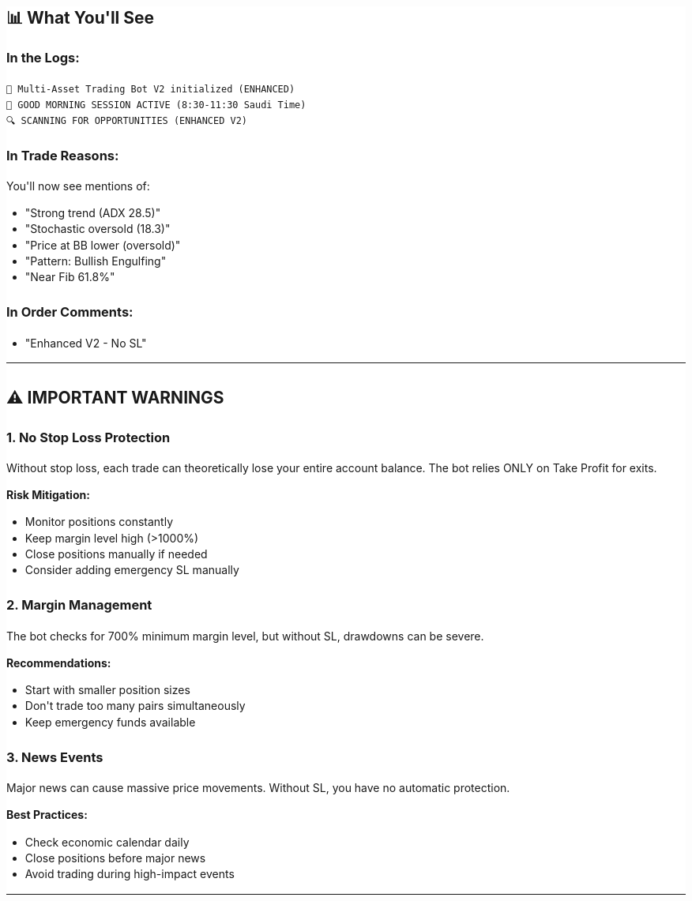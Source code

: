 
## 📊 What You'll See

### In the Logs:
```
🤖 Multi-Asset Trading Bot V2 initialized (ENHANCED)
🌅 GOOD MORNING SESSION ACTIVE (8:30-11:30 Saudi Time)
🔍 SCANNING FOR OPPORTUNITIES (ENHANCED V2)
```

### In Trade Reasons:
You'll now see mentions of:
- "Strong trend (ADX 28.5)"
- "Stochastic oversold (18.3)"
- "Price at BB lower (oversold)"
- "Pattern: Bullish Engulfing"
- "Near Fib 61.8%"

### In Order Comments:
- "Enhanced V2 - No SL"

---

## ⚠️ IMPORTANT WARNINGS

### 1. **No Stop Loss Protection**
Without stop loss, each trade can theoretically lose your entire account balance. The bot relies ONLY on Take Profit for exits.

**Risk Mitigation:**
- Monitor positions constantly
- Keep margin level high (>1000%)
- Close positions manually if needed
- Consider adding emergency SL manually

### 2. **Margin Management**
The bot checks for 700% minimum margin level, but without SL, drawdowns can be severe.

**Recommendations:**
- Start with smaller position sizes
- Don't trade too many pairs simultaneously
- Keep emergency funds available

### 3. **News Events**
Major news can cause massive price movements. Without SL, you have no automatic protection.

**Best Practices:**
- Check economic calendar daily
- Close positions before major news
- Avoid trading during high-impact events

---